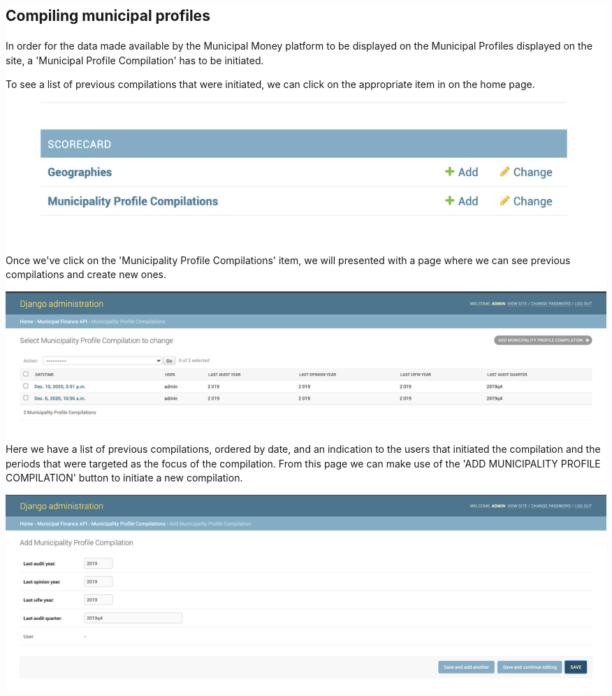 ## Compiling municipal profiles

In order for the data made available by the Municipal Money platform to be displayed on the Municipal Profiles displayed on the site, a 'Municipal Profile Compilation' has to be initiated.

To see a list of previous compilations that were initiated, we can click on the appropriate item in on the home page.

![](../../.gitbook/assets/screenshot-2021-02-22-at-05.58.44.png)

Once we've click on the 'Municipality Profile Compilations' item, we will presented with a page where we can see previous compilations and create new ones.

![](../../.gitbook/assets/screenshot-2020-12-22-at-07.56.26.png)

Here we have a list of previous compilations, ordered by date, and an indication to the users that initiated the compilation and the periods that were targeted as the focus of the compilation. From this page we can make use of the 'ADD MUNICIPALITY PROFILE COMPILATION' button to initiate a new compilation.

![](../../.gitbook/assets/screenshot-2020-12-22-at-08.00.50.png)
